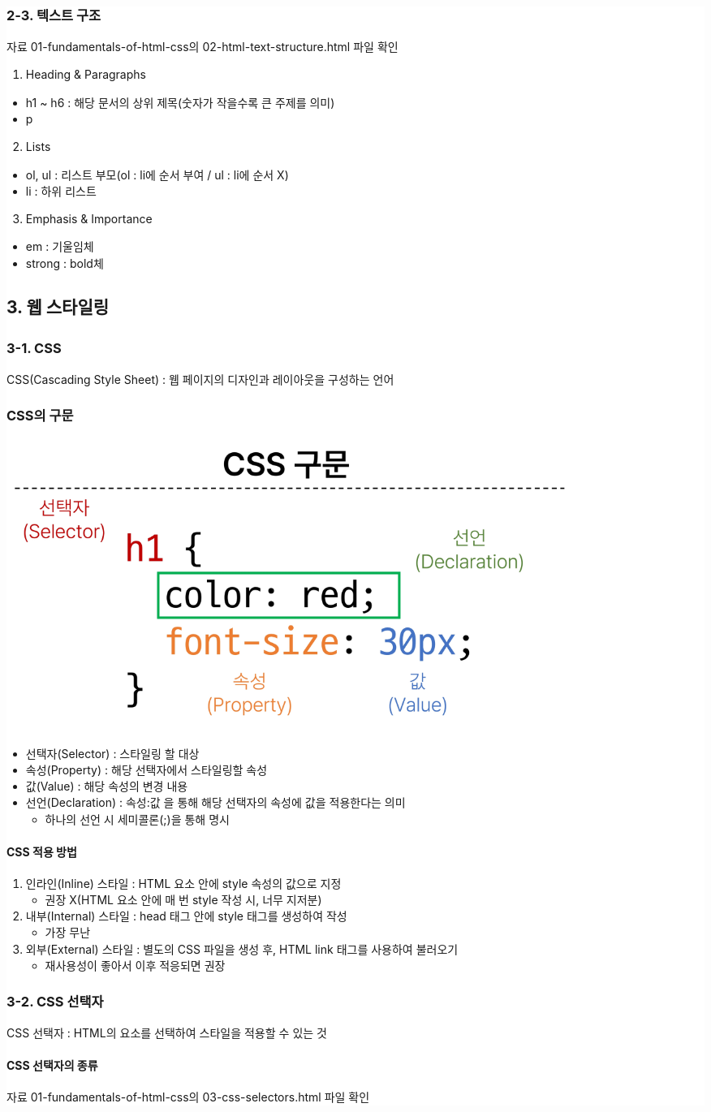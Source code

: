 ### 2-3. 텍스트 구조
자료 01-fundamentals-of-html-css의 02-html-text-structure.html 파일 확인

1. Heading & Paragraphs 
- h1 ~ h6 : 해당 문서의 상위 제목(숫자가 작을수록 큰 주제를 의미)
- p 
2. Lists
- ol, ul : 리스트 부모(ol : li에 순서 부여 / ul : li에 순서 X)
- li : 하위 리스트
3. Emphasis & Importance
- em : 기울임체 
- strong : bold체


## 3. 웹 스타일링
### 3-1. CSS
CSS(Cascading Style Sheet) : 웹 페이지의 디자인과 레이아웃을 구성하는 언어
### CSS의 구문
![CSS 구문의 구성요소](<1-3. CSS의 구조.PNG>)
- 선택자(Selector) : 스타일링 할 대상
- 속성(Property) : 해당 선택자에서 스타일링할 속성
- 값(Value) : 해당 속성의 변경 내용
- 선언(Declaration) : 속성:값 을 통해 해당 선택자의 속성에 값을 적용한다는 의미
    - 하나의 선언 시 세미콜론(;)을 통해 명시

#### CSS 적용 방법
1. 인라인(Inline) 스타일 : HTML 요소 안에 style 속성의 값으로 지정
    - 권장 X(HTML 요소 안에 매 번 style 작성 시, 너무 지저분)
2. 내부(Internal) 스타일 : head 태그 안에 style 태그를 생성하여 작성
    - 가장 무난
3. 외부(External) 스타일 : 별도의 CSS 파일을 생성 후, HTML link 태그를 사용하여 불러오기
    - 재사용성이 좋아서 이후 적응되면 권장
### 3-2. CSS 선택자
CSS 선택자 : HTML의 요소를 선택하여 스타일을 적용할 수 있는 것
#### CSS 선택자의 종류
자료 01-fundamentals-of-html-css의 03-css-selectors.html 파일 확인
